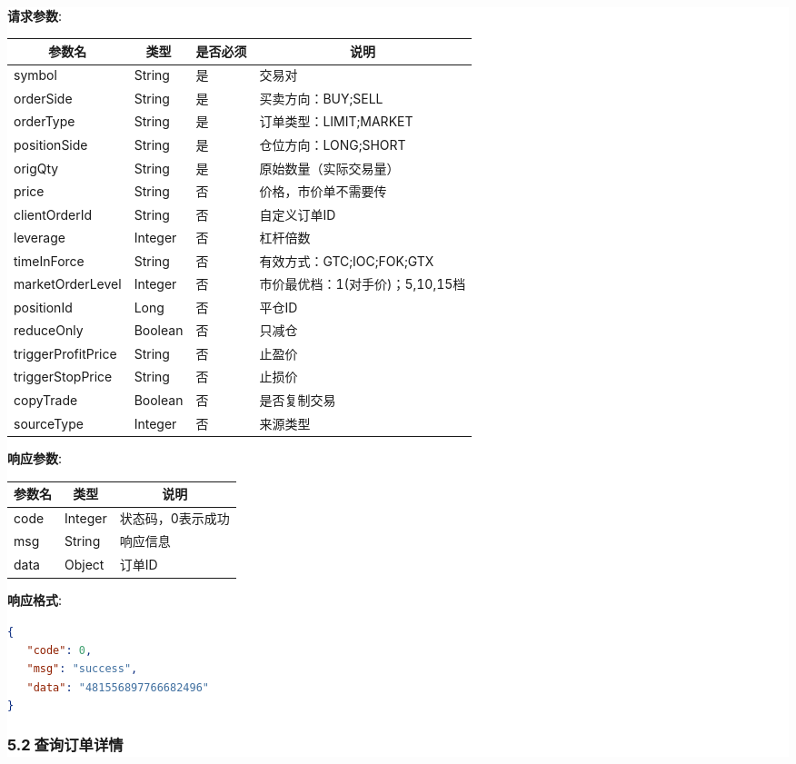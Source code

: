 **请求参数**:

| 参数名 | 类型 | 是否必须 | 说明 |
|-------|-----|---------|------|
| symbol | String | 是 | 交易对 |
| orderSide | String | 是 | 买卖方向：BUY;SELL |
| orderType | String | 是 | 订单类型：LIMIT;MARKET |
| positionSide | String | 是 | 仓位方向：LONG;SHORT |
| origQty | String | 是 | 原始数量（实际交易量） |
| price | String | 否 | 价格，市价单不需要传 |
| clientOrderId | String | 否 | 自定义订单ID |
| leverage | Integer | 否 | 杠杆倍数 |
| timeInForce | String | 否 | 有效方式：GTC;IOC;FOK;GTX |
| marketOrderLevel | Integer | 否 | 市价最优档：1(对手价)；5,10,15档 |
| positionId | Long | 否 | 平仓ID |
| reduceOnly | Boolean | 否 | 只减仓 |
| triggerProfitPrice | String | 否 | 止盈价 |
| triggerStopPrice | String | 否 | 止损价 |
| copyTrade | Boolean | 否 | 是否复制交易 |
| sourceType | Integer | 否 | 来源类型 |

**响应参数**:

| 参数名 | 类型 | 说明       |
|-------|-----|----------|
| code | Integer | 状态码，0表示成功 |
| msg | String | 响应信息     |
| data | Object | 订单ID     |


**响应格式**:
```json
{
   "code": 0,
   "msg": "success",
   "data": "481556897766682496"
}
```

### 5.2 查询订单详情
